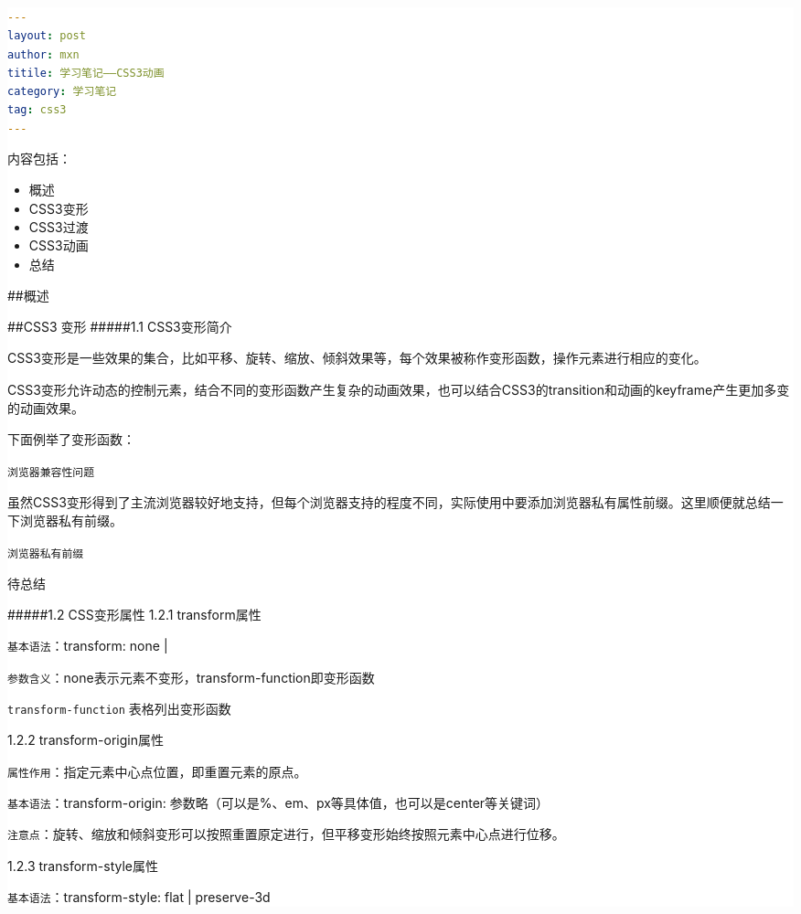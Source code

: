 ```yaml
---
layout: post
author: mxn
titile: 学习笔记——CSS3动画
category: 学习笔记
tag: css3
---
```


内容包括：

* 概述
* CSS3变形
* CSS3过渡
* CSS3动画
* 总结

##概述


##CSS3 变形
#####1.1 CSS3变形简介

CSS3变形是一些效果的集合，比如平移、旋转、缩放、倾斜效果等，每个效果被称作变形函数，操作元素进行相应的变化。

CSS3变形允许动态的控制元素，结合不同的变形函数产生复杂的动画效果，也可以结合CSS3的transition和动画的keyframe产生更加多变的动画效果。

下面例举了变形函数：


`浏览器兼容性问题`

虽然CSS3变形得到了主流浏览器较好地支持，但每个浏览器支持的程度不同，实际使用中要添加浏览器私有属性前缀。这里顺便就总结一下浏览器私有前缀。

`浏览器私有前缀`

待总结 

#####1.2 CSS变形属性
1.2.1 transform属性

`基本语法`：transform: none | <transform-function>

`参数含义`：none表示元素不变形，transform-function即变形函数

`transform-function`
表格列出变形函数


1.2.2 transform-origin属性

`属性作用`：指定元素中心点位置，即重置元素的原点。

`基本语法`：transform-origin: 参数略（可以是%、em、px等具体值，也可以是center等关键词）

`注意点`：旋转、缩放和倾斜变形可以按照重置原定进行，但平移变形始终按照元素中心点进行位移。

1.2.3 transform-style属性

`基本语法`：transform-style: flat | preserve-3d
